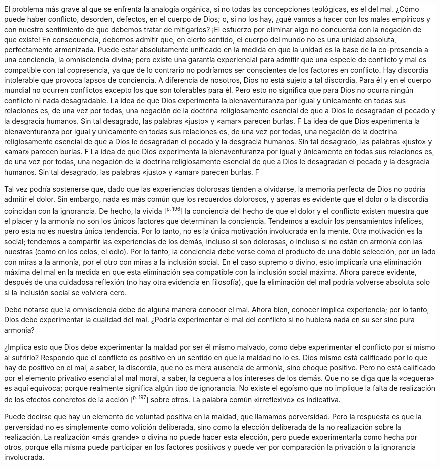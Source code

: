 El problema más grave al que se enfrenta la analogía orgánica, si no todas las concepciones teológicas, es el del mal. ¿Cómo puede haber conflicto, desorden, defectos, en el cuerpo de Dios; o, si no los hay, ¿qué vamos a hacer con los males empíricos y con nuestro sentimiento de que debemos tratar de mitigarlos? ¡El esfuerzo por eliminar algo no concuerda con la negación de que existe! En consecuencia, debemos admitir que, en cierto sentido, el cuerpo del mundo no es una unidad absoluta, perfectamente armonizada. Puede estar absolutamente unificado en la medida en que la unidad es la base de la co-presencia a una conciencia, la omnisciencia divina; pero existe una garantía experiencial para admitir que una especie de conflicto y mal es compatible con tal copresencia, ya que de lo contrario no podríamos ser conscientes de los factores en conflicto. Hay discordia intolerable que provoca lapsos de conciencia. A diferencia de nosotros, Dios no está sujeto a tal discordia. Para él y en el cuerpo mundial no ocurren conflictos excepto los que son tolerables para él. Pero esto no significa que para Dios no ocurra ningún conflicto ni nada desagradable. La idea de que Dios experimenta la bienaventuranza por igual y únicamente en todas sus relaciones es, de una vez por todas, una negación de la doctrina religiosamente esencial de que a Dios le desagradan el pecado y la desgracia humanos. Sin tal desagrado, las palabras «justo» y «amar» parecen burlas. F La idea de que Dios experimenta la bienaventuranza por igual y únicamente en todas sus relaciones es, de una vez por todas, una negación de la doctrina religiosamente esencial de que a Dios le desagradan el pecado y la desgracia humanos. Sin tal desagrado, las palabras «justo» y «amar» parecen burlas. F La idea de que Dios experimenta la bienaventuranza por igual y únicamente en todas sus relaciones es, de una vez por todas, una negación de la doctrina religiosamente esencial de que a Dios le desagradan el pecado y la desgracia humanos. Sin tal desagrado, las palabras «justo» y «amar» parecen burlas. F

Tal vez podría sostenerse que, dado que las experiencias dolorosas tienden a olvidarse, la memoria perfecta de Dios no podría admitir el dolor. Sin embargo, nada es más común que los recuerdos dolorosos, y apenas es evidente que el dolor o la discordia coincidan con la ignorancia. De hecho, la vívida <span id="p196">[<sup><small>p. 196</small></sup>]</span> la conciencia del hecho de que el dolor y el conflicto existen muestra que el placer y la armonía no son los únicos factores que determinan la conciencia. Tendemos a excluir los pensamientos infelices, pero esta no es nuestra única tendencia. Por lo tanto, no es la única motivación involucrada en la mente. Otra motivación es la social; tendemos a compartir las experiencias de los demás, incluso si son dolorosas, o incluso si no están en armonía con las nuestras (como en los celos, el odio). Por lo tanto, la conciencia debe verse como el producto de una doble selección, por un lado con miras a la armonía, por el otro con miras a la inclusión social. En el caso supremo o divino, esto implicaría una eliminación máxima del mal en la medida en que esta eliminación sea compatible con la inclusión social máxima. Ahora parece evidente, después de una cuidadosa reflexión (no hay otra evidencia en filosofía), que la eliminación del mal podría volverse absoluta solo si la inclusión social se volviera cero.

Debe notarse que la omnisciencia debe de alguna manera conocer el mal. Ahora bien, conocer implica experiencia; por lo tanto, Dios debe experimentar la cualidad del mal. ¿Podría experimentar el mal del conflicto si no hubiera nada en su ser sino pura armonía?

¿Implica esto que Dios debe experimentar la maldad por ser él mismo malvado, como debe experimentar el conflicto por sí mismo al sufrirlo? Respondo que el conflicto es positivo en un sentido en que la maldad no lo es. Dios mismo está calificado por lo que hay de positivo en el mal, a saber, la discordia, que no es mera ausencia de armonía, sino choque positivo. Pero no está calificado por el elemento privativo esencial al mal moral, a saber, la ceguera a los intereses de los demás. Que no se diga que la «ceguera» es aquí equívoca; porque realmente significa algún tipo de ignorancia. No existe el egoísmo que no implique la falta de realización de los efectos concretos de la acción <span id="p197">[<sup><small>p. 197</small></sup>]</span> sobre otros. La palabra común «irreflexivo» es indicativa.

Puede decirse que hay un elemento de voluntad positiva en la maldad, que llamamos perversidad. Pero la respuesta es que la perversidad no es simplemente como volición deliberada, sino como la elección deliberada de la no realización sobre la realización. La realización «más grande» o divina no puede hacer esta elección, pero puede experimentarla como hecha por otros, porque ella misma puede participar en los factores positivos y puede ver por comparación la privación o la ignorancia involucrada.


[^1]: En mi opinión, muchos filósofos no logran comprender el significado de la distinción leibniziana entre individuos y agregados. Apelando a la tradición aristotélica, o supuestamente al sentido común, afirman que un palo o una piedra son un individuo unitario tanto como una molécula o un organismo animal. Esta afirmación también se presenta a veces en nombre de la ciencia. En el último caso, toma la forma de sostener no que las piedras tienen tanta unidad como las moléculas o los organismos, sino que tienen tan poca unidad, sobre la base de que _todo_, desde el átomo hasta el hombre, no es más que electrones y similares que interactúan de acuerdo con leyes cuánticas 'Esto hace que los electrones, protones, etc., sean los únicos agentes individuales dinámicos. Por lo tanto, viola el sentido común con certeza y hace imposible cualquier comprensión filosófica del mundo, si, sin embargo, Si uno admite con la mayoría de los biólogos que el animal vertebrado, por ejemplo, implica la acción del todo como una unidad sobre sus partes, entonces seguramente ningún científico supondría que un palo o una piedra es una unidad dinámica en tal sentido, mientras que un número 2 de altas autoridades han sugerido que en átomos y moléculas tenemos formas rudimentarias de unidades orgánicas (Bohr, Jordan, Whitehead, etc.). «Así, la actitud aristotélica, si bien es un corrector saludable del atomismo extremo, no tiene realmente ningún valor en la ciencia actual, como tampoco la noción de que la tierra es plana. De hecho, se ha argumentado que un palo o una piedra tienen un patrón individual que les es a la vez peculiar y relativamente estable. Ahora, por supuesto, _cualquier_ agregado es individual en el sentido en que «individual» se usa como sinónimo de concreto, lo que no es abstracto, en lugar de como un término para lo que es principalmente uno en lugar de muchos. Un grupo de personas en un clevator tiene como grupo un patrón único, pero no hay razón para pensar en este patrón como un agente que actúa sobre sus partes y sobre otras cosas. El patrón es la forma en que las partes actúan entre sí y sobre el entorno exterior, no actúa él mismo. Pero un individuo primario senuino, un organismo, sí actúa; no es simplemente la forma en que actúan sus partes. En un extremo está el organismo vertebrado, que sólo una minoría de científicos o filósofos negaría. unidad námica. Se acepta, por ejemplo, que un vertebrado es tanto un agente unitario como las células que lo componen. Hacia el extremo opuesto está la colonia de células vegetales, como en nostoc, que forman masas cohesionadas más o menos estables, sin una acción apreciable en conjunto, es decir, sin actividad supercelular. En el medio, un caso intermedio dudoso, es la planta ordinaria de muchas células. Los botánicos debaten si una planta de este tipo se considera mejor como una colonia de células o como un solo organismo o supercélula con células como órganos. Ahora los criterios aquí no tienen nada que ver con sta. bilidad, o con solidez y continuidad como lo sugiere la impresión visual directa. “De hecho, la mera estabilidad, la mera uniformidad temporal desequilibrada por la Jariety, es contradictoria de la individualidad dinámica, como lo es la mera uniformidad u homogeneidad en el espacio. La novedad es esencial a la acción y al tiempo como tales, y cualquier unidad que no la presente es secundaria o derivada de sus partes. Los electrones según esta prueba son más individuales que los palos y las piedras, tienen aventuras frecuentes y emocionantes que no están completamente sujetas a la regularidad por ningún conocido o, parece, incluso cualquier ley concebible. Ya sea que un agregado dure mucho o poco tiempo, esto no puede dotarlo de una individualidad dinámica mientras dure. La originalidad, la iniciativa de la acción, pueden ser perfectamente reales en una fracción de segundo y estar ausentes durante un eón. El punto, por supuesto, es que la estabilidad puede ser una mera uniformidad estadística que sostiene las acciones de numerosas entidades, cada una de las cuales es ligeramente caprichosa o, como dice Born, “inquieto», incontrolable e impredecible por el hombre, no sólo de forma real sino incluso concebible.
[^2]: Cfr. el comentario de David Hume, «Ningún animal puede mover inmediatamente nada excepto los miembros de su propio cuerpo» (_Diálogos sobre la religión natural_, Parte VIII). Hume continúa señalando que, razonando por analogía, deberíamos esperar que Dios sea la mente cuyo cuerpo es el universo, con el resultado de que Dios dependería de la palabra tan verdaderamente como el mundo depende de él, para la igualdad de acción y reacción parece ser una ley universal de la naturaleza. Hume no se detuvo a señalar que entre la mente humana y cualquiera de sus miembros, células o átomos (él no sabía definitivamente de éstos, para estar seguro) no hay en modo alguno igualdad de acción, ya que el individuo humano es incomparablemente más poderoso que cualquier individuo menor contenido dentro de él, incluso tomando todas las partes colectivamente, no había nada más que una vaga extensión especulativa de las leyes de la física para hacer que se aplicaran a materias que tenían poca analogía con aquellas cuyas leyes se sabía que eran verdaderas para apoyar la noción de Hume de una mera igualdad entre la mente y el cuerpo. En lo que Hume estaba completamente justificado al insistir era en que un Dios en todos los aspectos independiente del mundo no podría estar relacionado con el mundo de ninguna manera con la que tengamos alguna analogía. La mente del mundo debe ser tanto pasiva como activa. La acción y la reacción no necesitan ser iguales en las relaciones entre el todo y las partes, de hecho no pueden serlo; pero debe haber acción y reacción. La actividad es mutua, social o nada. En lo que Hume estaba completamente justificado al insistir era en que un Dios en todos los aspectos independiente del mundo no podría estar relacionado con el mundo de ninguna manera con la que tengamos alguna analogía. La mente del mundo debe ser tanto pasiva como activa. La acción y la reacción no necesitan ser iguales en las relaciones entre el todo y las partes, de hecho no pueden serlo; pero debe haber acción y reacción. La actividad es mutua, social o nada. En lo que Hume estaba completamente justificado al insistir era en que un Dios en todos los aspectos independiente del mundo no podría estar relacionado con el mundo de ninguna manera con la que tengamos alguna analogía. La mente del mundo debe ser tanto pasiva como activa. La acción y la reacción no necesitan ser iguales en las relaciones entre el todo y las partes, de hecho no pueden serlo; pero debe haber acción y reacción. La actividad es mutua, social o nada.
[^3]: Bichowsky dice: “La primera ley de la psicología ... es: si en la introspección se encuentran relaciones entre el contenido consciente y estas relaciones son del tipo que puede existir entre grupos de impulsos nerviosos, entonces estas relaciones existen entre grupos de impulsos nerviosos... Ver FR Bichowsky, «Factors Common to the Mind and the External World», _Journal of Philosophy_, XXXVIL, 47-84.
[^4]: Para una discusión interesante, desde el punto de vista de un biólogo católico romano, sobre el problema de las relaciones entre el organismo y el individuo que forma sus partes, véase el artículo de Hauber, «Mechanism and Teleology in Current Teoría biológica», _Proceedings of the American Catholic Philosophical Association_, XIV, 45-70. Hauber favorece una teoría panpsíquica de las células y otros organismos inferiores, sosteniendo que estos tienen sus propias formas simples de sentir. Pero no se enfrenta a la evidencia para atribuir también alguna ligera iniciativa o individualidad de acción a los organismos parciales, por lo tanto, para admitir que el individuo orgánico total es tanto pasivo como activo en relación con sus partes. Naturalmente, tampoco sugiere el problema correspondiente del universo como organismo, Se pierde la reciprocidad esencial de la relación parte-todo, su carácter social. Confundido por la terminología aristotélica, sugiere que cuando está en un organismo mayor, el organismo menor no tiene forma «sustancial» (aunque es un individuo), sino que es «simplemente una cualidad o forma accidental de la unidad mayor», mientras que en un organismo inorgánico. ambiente tiene «una vida mental totalmente propia». El carácter absoluto de esta distinción —o la vida mental pertenece solo a un organismo inclusivo, o pertenece solo al organismo incluido— es característico del tomismo (nótese la palabra «totalmente» en la cita). La relatividad y la reciprocidad de la existencia no pueden comprenderse adecuadamente sin una separación más radical de Aristóteles y Tomás de la que podría lograr incluso este representante relativamente libre de la doctrina católica romana. De lo contrario, no habría pensado en los organismos incluidos como «estrictamente sumergidos» en su organismo incluyente, como tampoco habría pensado en la independencia de los organismos en un entorno inorgánico como absoluta, o la distinción entre orgánico e inorgánico como absoluta, o la distinción entre un organismo como tal y el universo. Tales dualismos o dicotomías absolutos no son científicos ni filosóficos, ya que ninguna evidencia concebible podría establecerlos. «Relativamente sumergido» encajaría con cualquier evidencia que pudiera alegarse como «absolutamente sumergido». o la distinción entre un organismo como tal y el universo. Tales dualismos o dicotomías absolutos no son científicos ni filosóficos, ya que ninguna evidencia concebible podría establecerlos. «Relativamente sumergido» encajaría con cualquier evidencia que pudiera alegarse como «absolutamente sumergido». o la distinción entre un organismo como tal y el universo. Tales dualismos o dicotomías absolutos no son científicos ni filosóficos, ya que ninguna evidencia concebible podría establecerlos. «Relativamente sumergido» encajaría con cualquier evidencia que pudiera alegarse como «absolutamente sumergido».
[^5]: La percepción de que la analogía mente-cuerpo, lejos de equivaler a un panteísmo débil o a una negación de la trascendencia del Dios de la religión, es de hecho la única forma de lograr una síntesis justa de inmanencia y trascendencia. , la única manera de evitar los errores gemelos del mero naturalismo y el mero sobrenaturalismo, está excelentemente expresada en la siguiente cita: